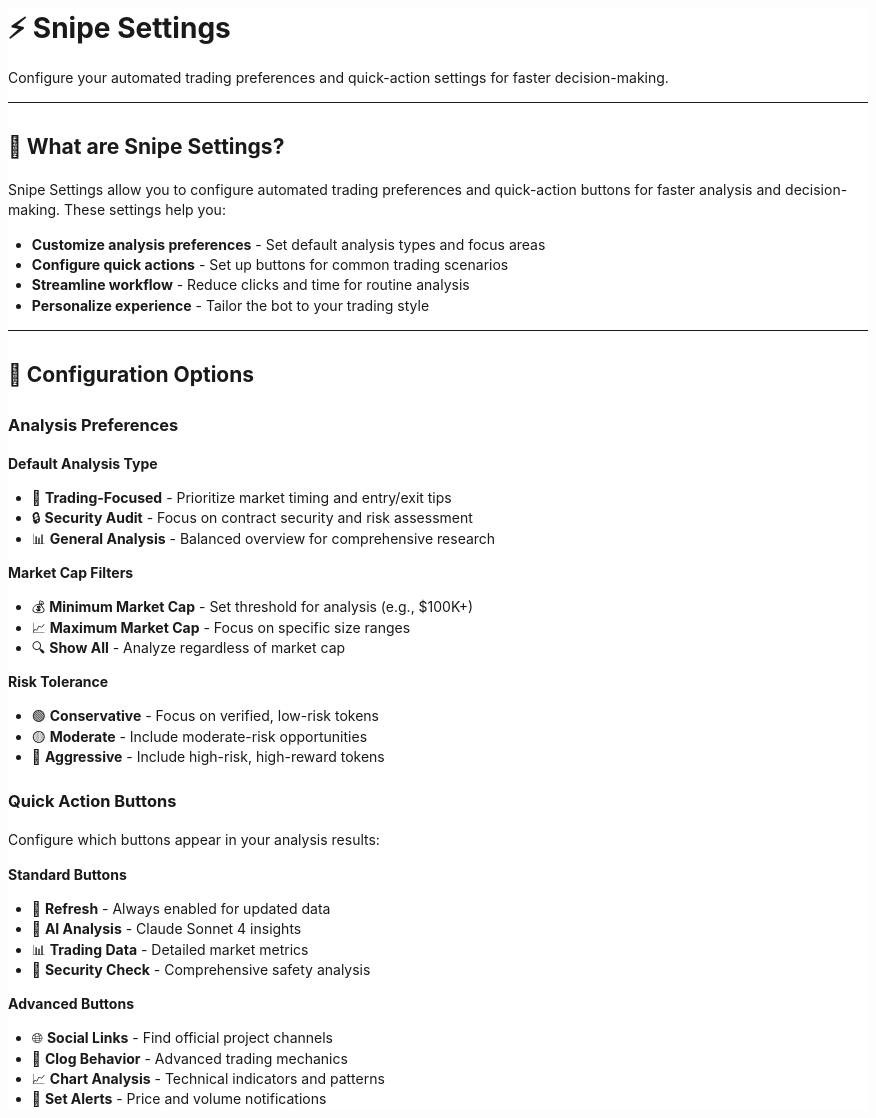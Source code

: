 # ⚡ Snipe Settings

Configure your automated trading preferences and quick-action settings for faster decision-making.

---

## 🎯 What are Snipe Settings?

Snipe Settings allow you to configure automated trading preferences and quick-action buttons for faster analysis and decision-making. These settings help you:

- **Customize analysis preferences** - Set default analysis types and focus areas
- **Configure quick actions** - Set up buttons for common trading scenarios
- **Streamline workflow** - Reduce clicks and time for routine analysis
- **Personalize experience** - Tailor the bot to your trading style

---

## 🔧 Configuration Options

### **Analysis Preferences**

**Default Analysis Type**

- 🎯 **Trading-Focused** - Prioritize market timing and entry/exit tips
- 🔒 **Security Audit** - Focus on contract security and risk assessment
- 📊 **General Analysis** - Balanced overview for comprehensive research

**Market Cap Filters**

- 💰 **Minimum Market Cap** - Set threshold for analysis (e.g., $100K+)
- 📈 **Maximum Market Cap** - Focus on specific size ranges
- 🔍 **Show All** - Analyze regardless of market cap

**Risk Tolerance**

- 🟢 **Conservative** - Focus on verified, low-risk tokens
- 🟡 **Moderate** - Include moderate-risk opportunities
- 🔴 **Aggressive** - Include high-risk, high-reward tokens

### **Quick Action Buttons**

Configure which buttons appear in your analysis results:

**Standard Buttons**

- 🔄 **Refresh** - Always enabled for updated data
- 🤖 **AI Analysis** - Claude Sonnet 4 insights
- 📊 **Trading Data** - Detailed market metrics
- 🔐 **Security Check** - Comprehensive safety analysis

**Advanced Buttons**

- 🌐 **Social Links** - Find official project channels
- 🎯 **Clog Behavior** - Advanced trading mechanics
- 📈 **Chart Analysis** - Technical indicators and patterns
- 🔔 **Set Alerts** - Price and volume notifications
